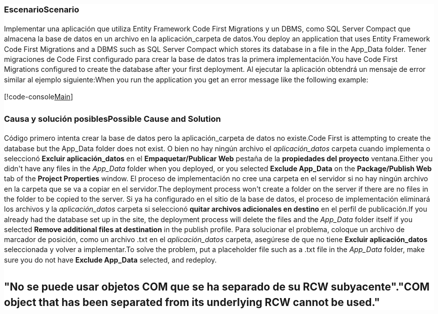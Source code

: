 ### <a name="scenario"></a><span data-ttu-id="20f0d-258">Escenario</span><span class="sxs-lookup"><span data-stu-id="20f0d-258">Scenario</span></span>

<span data-ttu-id="20f0d-259">Implementar una aplicación que utiliza Entity Framework Code First Migrations y un DBMS, como SQL Server Compact que almacena la base de datos en un archivo en la aplicación\_carpeta de datos.</span><span class="sxs-lookup"><span data-stu-id="20f0d-259">You deploy an application that uses Entity Framework Code First Migrations and a DBMS such as SQL Server Compact which stores its database in a file in the App\_Data folder.</span></span> <span data-ttu-id="20f0d-260">Tener migraciones de Code First configurado para crear la base de datos tras la primera implementación.</span><span class="sxs-lookup"><span data-stu-id="20f0d-260">You have Code First Migrations configured to create the database after your first deployment.</span></span> <span data-ttu-id="20f0d-261">Al ejecutar la aplicación obtendrá un mensaje de error similar al ejemplo siguiente:</span><span class="sxs-lookup"><span data-stu-id="20f0d-261">When you run the application you get an error message like the following example:</span></span>

[!code-console[Main](deployment-to-a-hosting-provider-creating-and-installing-deployment-packages-12-of-12/samples/sample22.cmd)]

### <a name="possible-cause-and-solution"></a><span data-ttu-id="20f0d-262">Causa y solución posibles</span><span class="sxs-lookup"><span data-stu-id="20f0d-262">Possible Cause and Solution</span></span>

<span data-ttu-id="20f0d-263">Código primero intenta crear la base de datos pero la aplicación\_carpeta de datos no existe.</span><span class="sxs-lookup"><span data-stu-id="20f0d-263">Code First is attempting to create the database but the App\_Data folder does not exist.</span></span> <span data-ttu-id="20f0d-264">O bien no hay ningún archivo el *aplicación\_datos* carpeta cuando implementa o seleccionó **Excluir aplicación\_datos** en el **Empaquetar/Publicar Web** pestaña de la **propiedades del proyecto** ventana.</span><span class="sxs-lookup"><span data-stu-id="20f0d-264">Either you didn't have any files in the *App\_Data* folder when you deployed, or you selected **Exclude App\_Data** on the **Package/Publish Web** tab of the **Project Properties** window.</span></span> <span data-ttu-id="20f0d-265">El proceso de implementación no cree una carpeta en el servidor si no hay ningún archivo en la carpeta que se va a copiar en el servidor.</span><span class="sxs-lookup"><span data-stu-id="20f0d-265">The deployment process won't create a folder on the server if there are no files in the folder to be copied to the server.</span></span> <span data-ttu-id="20f0d-266">Si ya ha configurado en el sitio de la base de datos, el proceso de implementación eliminará los archivos y la *aplicación\_datos* carpeta si seleccionó **quitar archivos adicionales en destino** en el perfil de publicación.</span><span class="sxs-lookup"><span data-stu-id="20f0d-266">If you already had the database set up in the site, the deployment process will delete the files and the *App\_Data* folder itself if you selected **Remove additional files at destination** in the publish profile.</span></span> <span data-ttu-id="20f0d-267">Para solucionar el problema, coloque un archivo de marcador de posición, como un archivo .txt en el *aplicación\_datos* carpeta, asegúrese de que no tiene **Excluir aplicación\_datos** seleccionada y volver a implementar.</span><span class="sxs-lookup"><span data-stu-id="20f0d-267">To solve the problem, put a placeholder file such as a .txt file in the *App\_Data* folder, make sure you do not have **Exclude App\_Data** selected, and redeploy.</span></span> 

## <a name="com-object-that-has-been-separated-from-its-underlying-rcw-cannot-be-used"></a><span data-ttu-id="20f0d-268">"No se puede usar objetos COM que se ha separado de su RCW subyacente".</span><span class="sxs-lookup"><span data-stu-id="20f0d-268">"COM object that has been separated from its underlying RCW cannot be used."</span></span>
